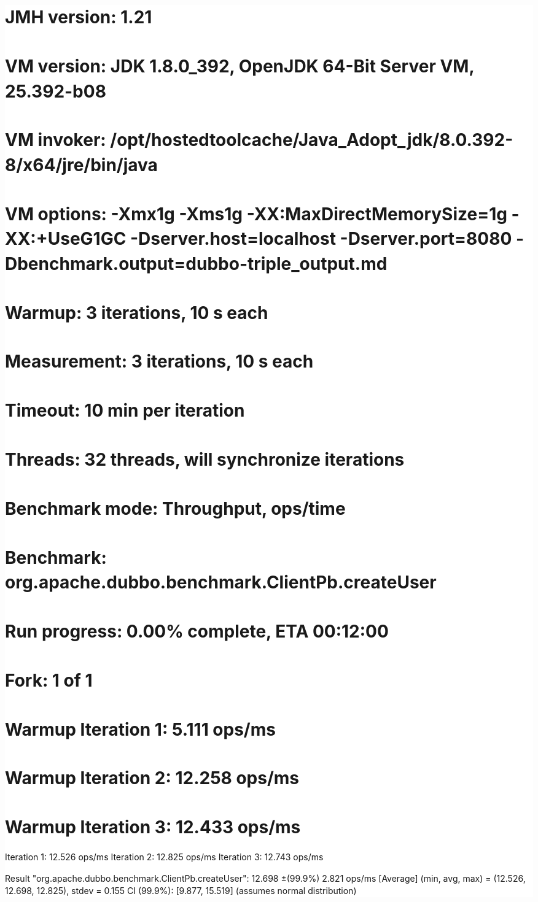 # JMH version: 1.21
# VM version: JDK 1.8.0_392, OpenJDK 64-Bit Server VM, 25.392-b08
# VM invoker: /opt/hostedtoolcache/Java_Adopt_jdk/8.0.392-8/x64/jre/bin/java
# VM options: -Xmx1g -Xms1g -XX:MaxDirectMemorySize=1g -XX:+UseG1GC -Dserver.host=localhost -Dserver.port=8080 -Dbenchmark.output=dubbo-triple_output.md
# Warmup: 3 iterations, 10 s each
# Measurement: 3 iterations, 10 s each
# Timeout: 10 min per iteration
# Threads: 32 threads, will synchronize iterations
# Benchmark mode: Throughput, ops/time
# Benchmark: org.apache.dubbo.benchmark.ClientPb.createUser

# Run progress: 0.00% complete, ETA 00:12:00
# Fork: 1 of 1
# Warmup Iteration   1: 5.111 ops/ms
# Warmup Iteration   2: 12.258 ops/ms
# Warmup Iteration   3: 12.433 ops/ms
Iteration   1: 12.526 ops/ms
Iteration   2: 12.825 ops/ms
Iteration   3: 12.743 ops/ms


Result "org.apache.dubbo.benchmark.ClientPb.createUser":
  12.698 ±(99.9%) 2.821 ops/ms [Average]
  (min, avg, max) = (12.526, 12.698, 12.825), stdev = 0.155
  CI (99.9%): [9.877, 15.519] (assumes normal distribution)
